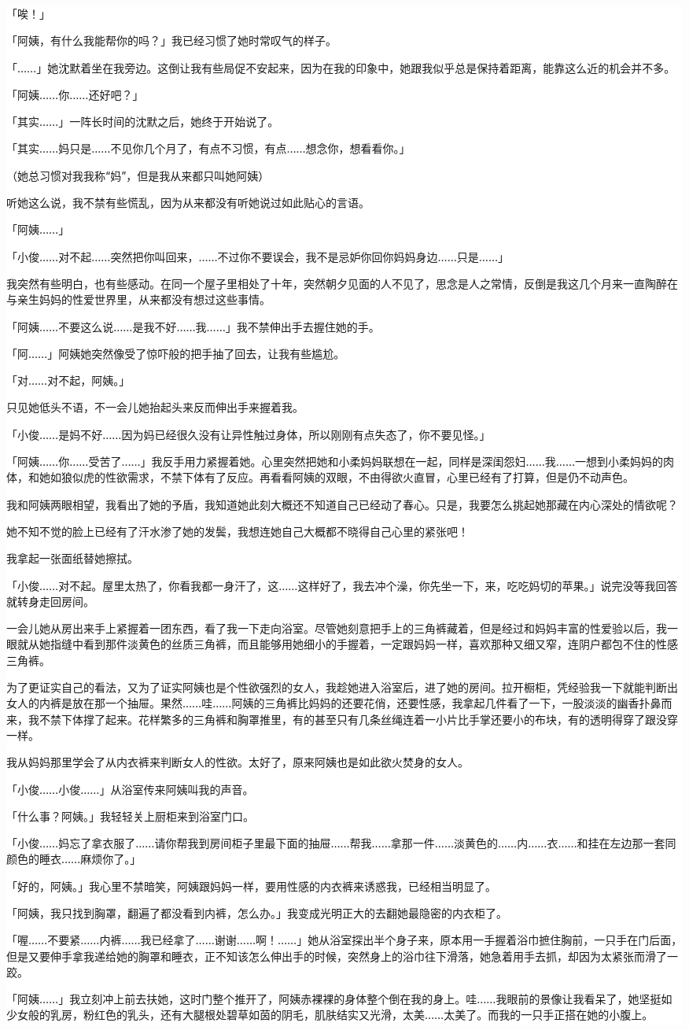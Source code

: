   「唉！」

  「阿姨，有什么我能帮你的吗？」我已经习惯了她时常叹气的样子。

  「……」她沈默着坐在我旁边。这倒让我有些局促不安起来，因为在我的印象中，她跟我似乎总是保持着距离，能靠这么近的机会并不多。

  「阿姨……你……还好吧？」

  「其实……」一阵长时间的沈默之后，她终于开始说了。

  「其实……妈只是……不见你几个月了，有点不习惯，有点……想念你，想看看你。」

  （她总习惯对我我称“妈”，但是我从来都只叫她阿姨）

  听她这么说，我不禁有些慌乱，因为从来都没有听她说过如此贴心的言语。

  「阿姨……」

  「小俊……对不起……突然把你叫回来，……不过你不要误会，我不是忌妒你回你妈妈身边……只是……」

  我突然有些明白，也有些感动。在同一个屋子里相处了十年，突然朝夕见面的人不见了，思念是人之常情，反倒是我这几个月来一直陶醉在与亲生妈妈的性爱世界里，从来都没有想过这些事情。

  「阿姨……不要这么说……是我不好……我……」我不禁伸出手去握住她的手。

  「阿……」阿姨她突然像受了惊吓般的把手抽了回去，让我有些尴尬。

  「对……对不起，阿姨。」

  只见她低头不语，不一会儿她抬起头来反而伸出手来握着我。

  「小俊……是妈不好……因为妈已经很久没有让异性触过身体，所以刚刚有点失态了，你不要见怪。」

  「阿姨……你……受苦了……」我反手用力紧握着她。心里突然把她和小柔妈妈联想在一起，同样是深闺怨妇……我……一想到小柔妈妈的肉体，和她如狼似虎的性欲需求，不禁下体有了反应。再看看阿姨的双眼，不由得欲火直冒，心里已经有了打算，但是仍不动声色。

  我和阿姨两眼相望，我看出了她的予盾，我知道她此刻大概还不知道自己已经动了春心。只是，我要怎么挑起她那藏在内心深处的情欲呢？

  她不知不觉的脸上已经有了汗水渗了她的发鬓，我想连她自己大概都不晓得自己心里的紧张吧！

  我拿起一张面纸替她擦拭。

  「小俊……对不起。屋里太热了，你看我都一身汗了，这……这样好了，我去冲个澡，你先坐一下，来，吃吃妈切的苹果。」说完没等我回答就转身走回房间。

  一会儿她从房出来手上紧握着一团东西，看了我一下走向浴室。尽管她刻意把手上的三角裤藏着，但是经过和妈妈丰富的性爱验以后，我一眼就从她指缝中看到那件淡黄色的丝质三角裤，而且能够用她细小的手握着，一定跟妈妈一样，喜欢那种又细又窄，连阴户都包不住的性感三角裤。

  为了更证实自己的看法，又为了证实阿姨也是个性欲强烈的女人，我趁她进入浴室后，进了她的房间。拉开橱柜，凭经验我一下就能判断出女人的内裤是放在那一个抽屉。果然……哇……阿姨的三角裤比妈妈的还要花俏，还要性感，我拿起几件看了一下，一股淡淡的幽香扑鼻而来，我不禁下体撑了起来。花样繁多的三角裤和胸罩推里，有的甚至只有几条丝绳连着一小片比手掌还要小的布块，有的透明得穿了跟没穿一样。

  我从妈妈那里学会了从内衣裤来判断女人的性欲。太好了，原来阿姨也是如此欲火焚身的女人。

  「小俊……小俊……」从浴室传来阿姨叫我的声音。

  「什么事？阿姨。」我轻轻关上厨柜来到浴室门口。

  「小俊……妈忘了拿衣服了……请你帮我到房间柜子里最下面的抽屉……帮我……拿那一件……淡黄色的……内……衣……和挂在左边那一套同颜色的睡衣……麻烦你了。」

  「好的，阿姨。」我心里不禁暗笑，阿姨跟妈妈一样，要用性感的内衣裤来诱惑我，已经相当明显了。

  「阿姨，我只找到胸罩，翻遍了都没看到内裤，怎么办。」我变成光明正大的去翻她最隐密的内衣柜了。

  「喔……不要紧……内裤……我已经拿了……谢谢……啊！……」她从浴室探出半个身子来，原本用一手握着浴巾摭住胸前，一只手在门后面，但是又要伸手拿我递给她的胸罩和睡衣，正不知该怎么伸出手的时候，突然身上的浴巾往下滑落，她急着用手去抓，却因为太紧张而滑了一跤。

  「阿姨……」我立刻冲上前去扶她，这时门整个推开了，阿姨赤裸裸的身体整个倒在我的身上。哇……我眼前的景像让我看呆了，她坚挺如少女般的乳房，粉红色的乳头，还有大腿根处碧草如茵的阴毛，肌肤结实又光滑，太美……太美了。而我的一只手正搭在她的小腹上。
